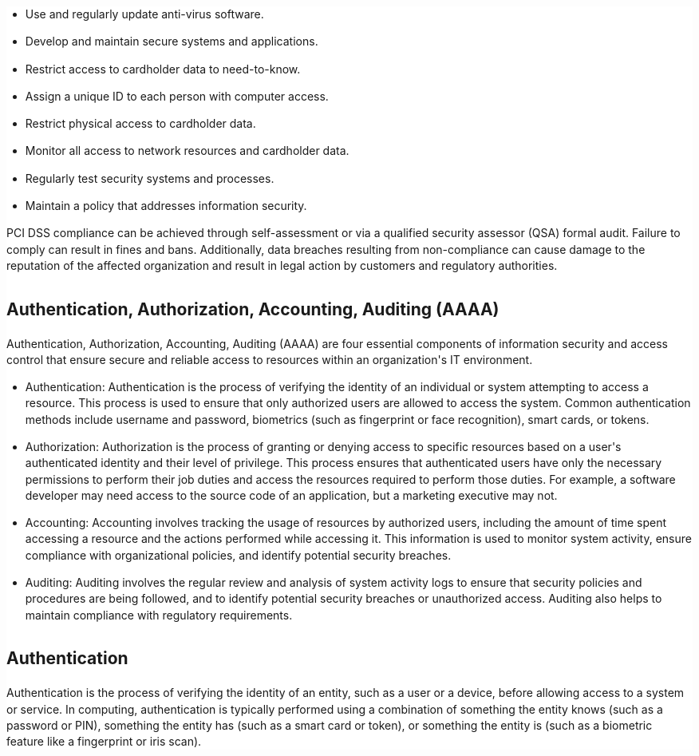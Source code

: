 * Use and regularly update anti-virus software.

* Develop and maintain secure systems and applications.

* Restrict access to cardholder data to need-to-know.

* Assign a unique ID to each person with computer access.

* Restrict physical access to cardholder data.

* Monitor all access to network resources and cardholder data.

* Regularly test security systems and processes.

* Maintain a policy that addresses information security.

PCI DSS compliance can be achieved through self-assessment or via a qualified security assessor (QSA) formal audit. Failure to comply can result in fines and bans. Additionally, data breaches resulting from non-compliance can cause damage to the reputation of the affected organization and result in legal action by customers and regulatory authorities.


## Authentication, Authorization, Accounting, Auditing (AAAA)

Authentication, Authorization, Accounting, Auditing (AAAA) are four essential components of information security and access control that ensure secure and reliable access to resources within an organization's IT environment.

* Authentication: Authentication is the process of verifying the identity of an individual or system attempting to access a resource. This process is used to ensure that only authorized users are allowed to access the system. Common authentication methods include username and password, biometrics (such as fingerprint or face recognition), smart cards, or tokens.

* Authorization: Authorization is the process of granting or denying access to specific resources based on a user's authenticated identity and their level of privilege. This process ensures that authenticated users have only the necessary permissions to perform their job duties and access the resources required to perform those duties. For example, a software developer may need access to the source code of an application, but a marketing executive may not.

* Accounting: Accounting involves tracking the usage of resources by authorized users, including the amount of time spent accessing a resource and the actions performed while accessing it. This information is used to monitor system activity, ensure compliance with organizational policies, and identify potential security breaches.

* Auditing: Auditing involves the regular review and analysis of system activity logs to ensure that security policies and procedures are being followed, and to identify potential security breaches or unauthorized access. Auditing also helps to maintain compliance with regulatory requirements.


## Authentication

Authentication is the process of verifying the identity of an entity, such as a user or a device, before allowing access to a system or service. In computing, authentication is typically performed using a combination of something the entity knows (such as a password or PIN), something the entity has (such as a smart card or token), or something the entity is (such as a biometric feature like a fingerprint or iris scan).

